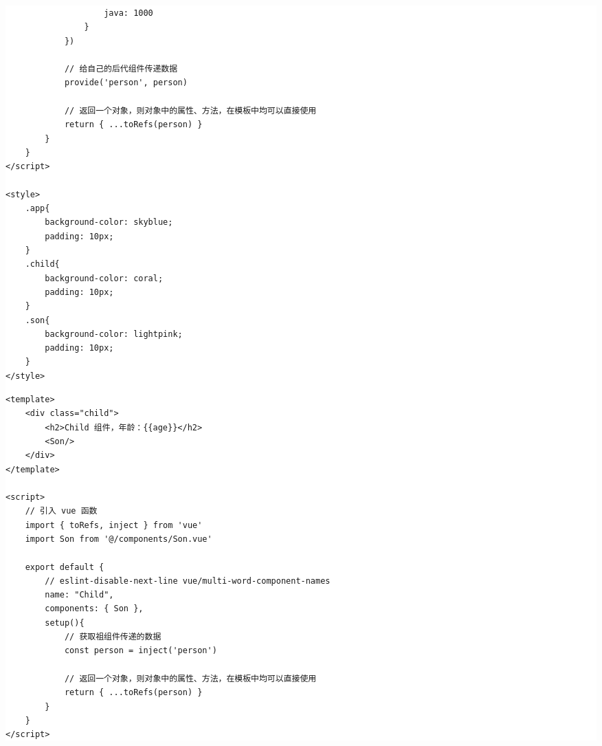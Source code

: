 ```vue
                    java: 1000
                }
            })

            // 给自己的后代组件传递数据
            provide('person', person)

            // 返回一个对象，则对象中的属性、方法，在模板中均可以直接使用
            return { ...toRefs(person) }
        }
    }
</script>

<style>
    .app{
        background-color: skyblue;
        padding: 10px;
    }
    .child{
        background-color: coral;
        padding: 10px;
    }
    .son{
        background-color: lightpink;
        padding: 10px;
    }
</style>

```

```vue
<template>
    <div class="child">
        <h2>Child 组件，年龄：{{age}}</h2>
        <Son/>
    </div>
</template>

<script>
    // 引入 vue 函数
    import { toRefs, inject } from 'vue'
    import Son from '@/components/Son.vue'

    export default {
        // eslint-disable-next-line vue/multi-word-component-names
        name: "Child",
        components: { Son },
        setup(){
            // 获取祖组件传递的数据
            const person = inject('person')

            // 返回一个对象，则对象中的属性、方法，在模板中均可以直接使用
            return { ...toRefs(person) }
        }
    }
</script>
```
